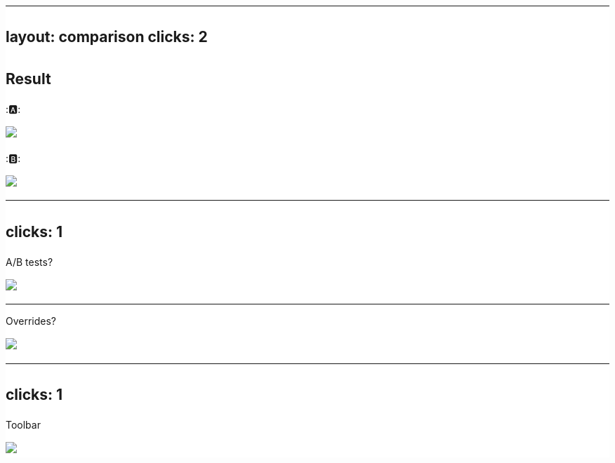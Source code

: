 <style>
  .slidev-layout {
    --slidev-code-font-size: 0.5rem;
    --slidev-code-line-height: calc(0.5rem * 1.5);
  }
</style>



---
layout: comparison
clicks: 2
---

## Result

::a::

<div v-click="1">
<img src="/blog-page.png" class="w-158"  />
</div>

::b::

<div v-click="2">
<img src="/grand-opening.gif" class="w-158"  />
</div>



---
clicks: 1
---

A/B tests?

<div v-click="1">
<img src='/release-condition-1.png' class='w-300' />
</div>



---

Overrides?

<img src='/hmm.gif' class='w-100' />



---
clicks: 1
---

Toolbar

<div v-click="1">
<img src="/tb.png" class='w-130' />
</div>
